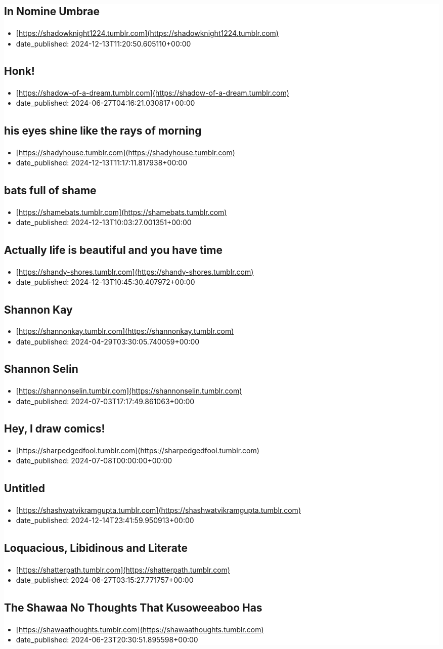  ## In Nomine Umbrae
 - [https://shadowknight1224.tumblr.com](https://shadowknight1224.tumblr.com)
 - date_published: 2024-12-13T11:20:50.605110+00:00

 ## Honk!
 - [https://shadow-of-a-dream.tumblr.com](https://shadow-of-a-dream.tumblr.com)
 - date_published: 2024-06-27T04:16:21.030817+00:00

 ## his eyes shine like the rays of morning
 - [https://shadyhouse.tumblr.com](https://shadyhouse.tumblr.com)
 - date_published: 2024-12-13T11:17:11.817938+00:00

 ## bats full of shame
 - [https://shamebats.tumblr.com](https://shamebats.tumblr.com)
 - date_published: 2024-12-13T10:03:27.001351+00:00

 ## Actually life is beautiful and you have time
 - [https://shandy-shores.tumblr.com](https://shandy-shores.tumblr.com)
 - date_published: 2024-12-13T10:45:30.407972+00:00

 ## Shannon Kay
 - [https://shannonkay.tumblr.com](https://shannonkay.tumblr.com)
 - date_published: 2024-04-29T03:30:05.740059+00:00

 ## Shannon Selin
 - [https://shannonselin.tumblr.com](https://shannonselin.tumblr.com)
 - date_published: 2024-07-03T17:17:49.861063+00:00

 ## Hey, I draw comics!
 - [https://sharpedgedfool.tumblr.com](https://sharpedgedfool.tumblr.com)
 - date_published: 2024-07-08T00:00:00+00:00

 ## Untitled
 - [https://shashwatvikramgupta.tumblr.com](https://shashwatvikramgupta.tumblr.com)
 - date_published: 2024-12-14T23:41:59.950913+00:00

 ## Loquacious, Libidinous and Literate
 - [https://shatterpath.tumblr.com](https://shatterpath.tumblr.com)
 - date_published: 2024-06-27T03:15:27.771757+00:00

 ## The Shawaa No Thoughts That Kusoweeaboo Has
 - [https://shawaathoughts.tumblr.com](https://shawaathoughts.tumblr.com)
 - date_published: 2024-06-23T20:30:51.895598+00:00
